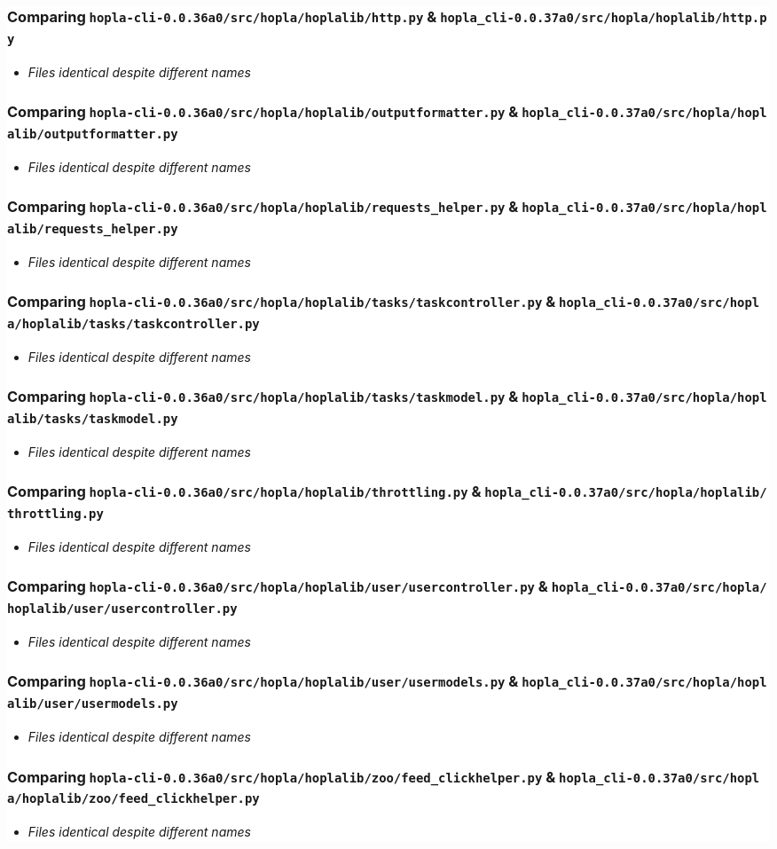 ### Comparing `hopla-cli-0.0.36a0/src/hopla/hoplalib/http.py` & `hopla_cli-0.0.37a0/src/hopla/hoplalib/http.py`

 * *Files identical despite different names*

### Comparing `hopla-cli-0.0.36a0/src/hopla/hoplalib/outputformatter.py` & `hopla_cli-0.0.37a0/src/hopla/hoplalib/outputformatter.py`

 * *Files identical despite different names*

### Comparing `hopla-cli-0.0.36a0/src/hopla/hoplalib/requests_helper.py` & `hopla_cli-0.0.37a0/src/hopla/hoplalib/requests_helper.py`

 * *Files identical despite different names*

### Comparing `hopla-cli-0.0.36a0/src/hopla/hoplalib/tasks/taskcontroller.py` & `hopla_cli-0.0.37a0/src/hopla/hoplalib/tasks/taskcontroller.py`

 * *Files identical despite different names*

### Comparing `hopla-cli-0.0.36a0/src/hopla/hoplalib/tasks/taskmodel.py` & `hopla_cli-0.0.37a0/src/hopla/hoplalib/tasks/taskmodel.py`

 * *Files identical despite different names*

### Comparing `hopla-cli-0.0.36a0/src/hopla/hoplalib/throttling.py` & `hopla_cli-0.0.37a0/src/hopla/hoplalib/throttling.py`

 * *Files identical despite different names*

### Comparing `hopla-cli-0.0.36a0/src/hopla/hoplalib/user/usercontroller.py` & `hopla_cli-0.0.37a0/src/hopla/hoplalib/user/usercontroller.py`

 * *Files identical despite different names*

### Comparing `hopla-cli-0.0.36a0/src/hopla/hoplalib/user/usermodels.py` & `hopla_cli-0.0.37a0/src/hopla/hoplalib/user/usermodels.py`

 * *Files identical despite different names*

### Comparing `hopla-cli-0.0.36a0/src/hopla/hoplalib/zoo/feed_clickhelper.py` & `hopla_cli-0.0.37a0/src/hopla/hoplalib/zoo/feed_clickhelper.py`

 * *Files identical despite different names*

